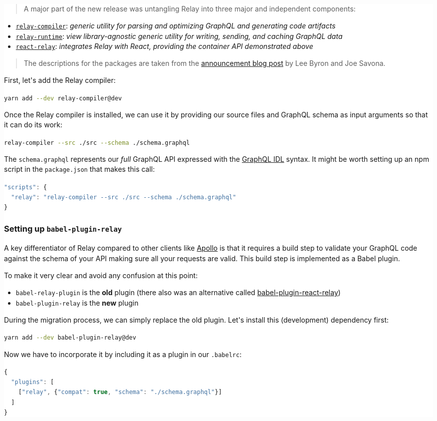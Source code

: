 > A major part of the new release was untangling Relay into three major and independent components:
>
* [`relay-compiler`](https://github.com/facebook/relay/blob/master/packages/relay-compiler/ARCHITECTURE.md): *generic utility for parsing and optimizing GraphQL and generating code artifacts*
* [`relay-runtime`](https://github.com/facebook/relay/blob/master/packages/relay-runtime/ARCHITECTURE.md): *view library-agnostic generic utility for writing, sending, and caching GraphQL data*
* [`react-relay`](https://github.com/facebook/relay/tree/master/packages/react-relay): *integrates Relay with React, providing the container API demonstrated above*
>
> The descriptions for the packages are taken from the [announcement blog post](https://code.facebook.com/posts/1362748677097871/relay-modern-simpler-faster-more-extensible) by Lee Byron and Joe Savona.


First, let's add the Relay compiler:

```sh
yarn add --dev relay-compiler@dev
```

Once the Relay compiler is installed, we can use it by providing our source files and GraphQL schema as input arguments so that it can do its work:

```sh
relay-compiler --src ./src --schema ./schema.graphql
```

The `schema.graphql` represents our *full* GraphQL API expressed with the [GraphQL IDL](https://www.graph.cool/docs/faq/graphql-idl-schema-definition-language-kr84dktnp0/) syntax. It might be worth setting up an npm script in the `package.json` that makes this call:

```js
"scripts": {
  "relay": "relay-compiler --src ./src --schema ./schema.graphql"
}
```

### Setting up `babel-plugin-relay`

A key differentiator of Relay compared to other clients like [Apollo](http://www.apollodata.com/) is that it requires a build step to validate your GraphQL code against the schema of your API making sure all your requests are valid. This build step is implemented as a Babel plugin.

To make it very clear and avoid any confusion at this point:

* `babel-relay-plugin` is the **old** plugin (there also was an alternative called [babel-plugin-react-relay](https://github.com/graphcool/babel-plugin-react-relay))
* `babel-plugin-relay` is the **new** plugin

During the migration process, we can simply replace the old plugin. Let's install this (development) dependency first:

```sh
yarn add --dev babel-plugin-relay@dev
```

Now we have to incorporate it by including it as a plugin in our `.babelrc`:

```js
{
  "plugins": [
    ["relay", {"compat": true, "schema": "./schema.graphql"}]
  ]
}
```
